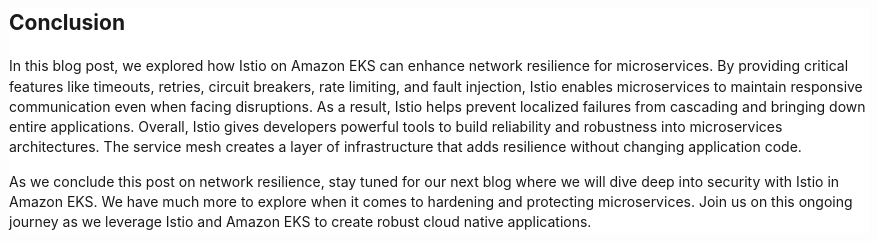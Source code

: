 ## Conclusion

In this blog post, we explored how Istio on Amazon EKS can enhance network resilience for microservices. By providing critical features like timeouts, retries, circuit breakers, rate limiting, and fault injection, Istio enables microservices to maintain responsive communication even when facing disruptions. As a result, Istio helps prevent localized failures from cascading and bringing down entire applications. Overall, Istio gives developers powerful tools to build reliability and robustness into microservices architectures. The service mesh creates a layer of infrastructure that adds resilience without changing application code.

As we conclude this post on network resilience, stay tuned for our next blog where we will dive deep into security with Istio in Amazon EKS. We have much more to explore when it comes to hardening and protecting microservices. Join us on this ongoing journey as we leverage Istio and Amazon EKS to create robust cloud native applications.
